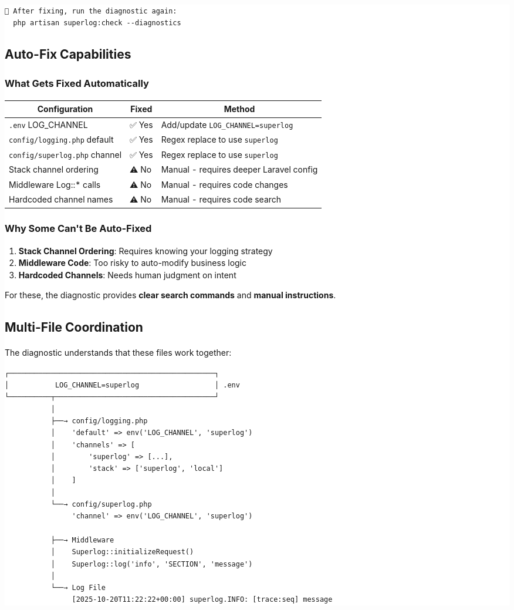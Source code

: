 ```
🔄 After fixing, run the diagnostic again:
  php artisan superlog:check --diagnostics
```

## Auto-Fix Capabilities

### What Gets Fixed Automatically

| Configuration | Fixed | Method |
|---|---|---|
| `.env` LOG_CHANNEL | ✅ Yes | Add/update `LOG_CHANNEL=superlog` |
| `config/logging.php` default | ✅ Yes | Regex replace to use `superlog` |
| `config/superlog.php` channel | ✅ Yes | Regex replace to use `superlog` |
| Stack channel ordering | ⚠️ No | Manual - requires deeper Laravel config |
| Middleware Log::* calls | ⚠️ No | Manual - requires code changes |
| Hardcoded channel names | ⚠️ No | Manual - requires code search |

### Why Some Can't Be Auto-Fixed

1. **Stack Channel Ordering**: Requires knowing your logging strategy
2. **Middleware Code**: Too risky to auto-modify business logic
3. **Hardcoded Channels**: Needs human judgment on intent

For these, the diagnostic provides **clear search commands** and **manual instructions**.

## Multi-File Coordination

The diagnostic understands that these files work together:

```
┌─────────────────────────────────────────────────┐
│           LOG_CHANNEL=superlog                  │ .env
└──────────┬──────────────────────────────────────┘
           │
           ├──→ config/logging.php
           │    'default' => env('LOG_CHANNEL', 'superlog')
           │    'channels' => [
           │        'superlog' => [...],
           │        'stack' => ['superlog', 'local']
           │    ]
           │
           └──→ config/superlog.php  
                'channel' => env('LOG_CHANNEL', 'superlog')
                
           ├──→ Middleware
           │    Superlog::initializeRequest()
           │    Superlog::log('info', 'SECTION', 'message')
           │
           └──→ Log File
                [2025-10-20T11:22:22+00:00] superlog.INFO: [trace:seq] message
```
